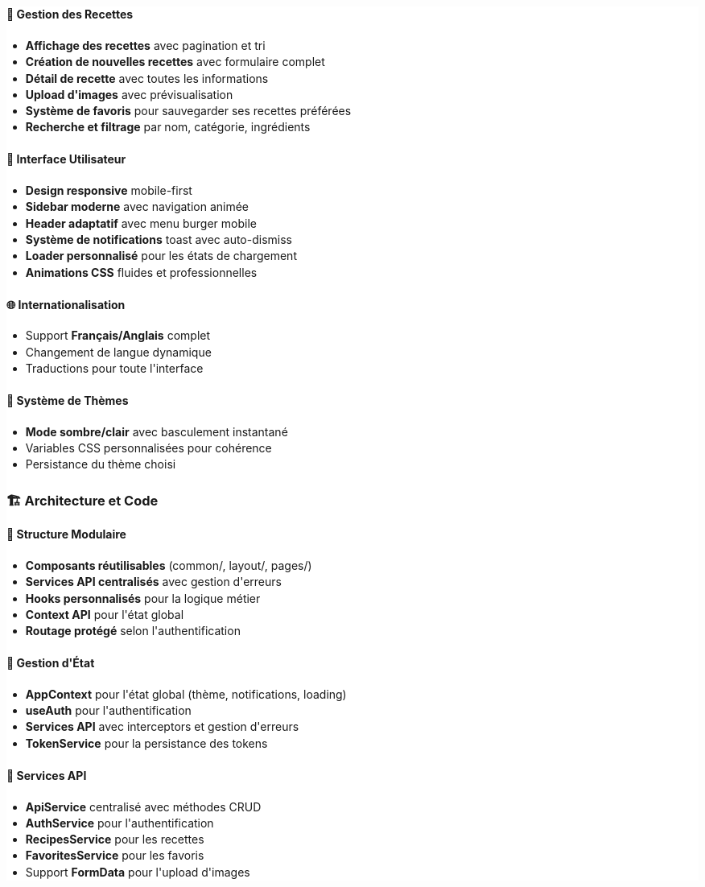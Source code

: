 #### 🍳 **Gestion des Recettes**

- **Affichage des recettes** avec pagination et tri
- **Création de nouvelles recettes** avec formulaire complet
- **Détail de recette** avec toutes les informations
- **Upload d'images** avec prévisualisation
- **Système de favoris** pour sauvegarder ses recettes préférées
- **Recherche et filtrage** par nom, catégorie, ingrédients

#### 🎨 **Interface Utilisateur**

- **Design responsive** mobile-first
- **Sidebar moderne** avec navigation animée
- **Header adaptatif** avec menu burger mobile
- **Système de notifications** toast avec auto-dismiss
- **Loader personnalisé** pour les états de chargement
- **Animations CSS** fluides et professionnelles

#### 🌐 **Internationalisation**

- Support **Français/Anglais** complet
- Changement de langue dynamique
- Traductions pour toute l'interface

#### 🌙 **Système de Thèmes**

- **Mode sombre/clair** avec basculement instantané
- Variables CSS personnalisées pour cohérence
- Persistance du thème choisi

### 🏗️ **Architecture et Code**

#### 📁 **Structure Modulaire**

- **Composants réutilisables** (common/, layout/, pages/)
- **Services API centralisés** avec gestion d'erreurs
- **Hooks personnalisés** pour la logique métier
- **Context API** pour l'état global
- **Routage protégé** selon l'authentification

#### 🔄 **Gestion d'État**

- **AppContext** pour l'état global (thème, notifications, loading)
- **useAuth** pour l'authentification
- **Services API** avec interceptors et gestion d'erreurs
- **TokenService** pour la persistance des tokens

#### 🎯 **Services API**

- **ApiService** centralisé avec méthodes CRUD
- **AuthService** pour l'authentification
- **RecipesService** pour les recettes
- **FavoritesService** pour les favoris
- Support **FormData** pour l'upload d'images
